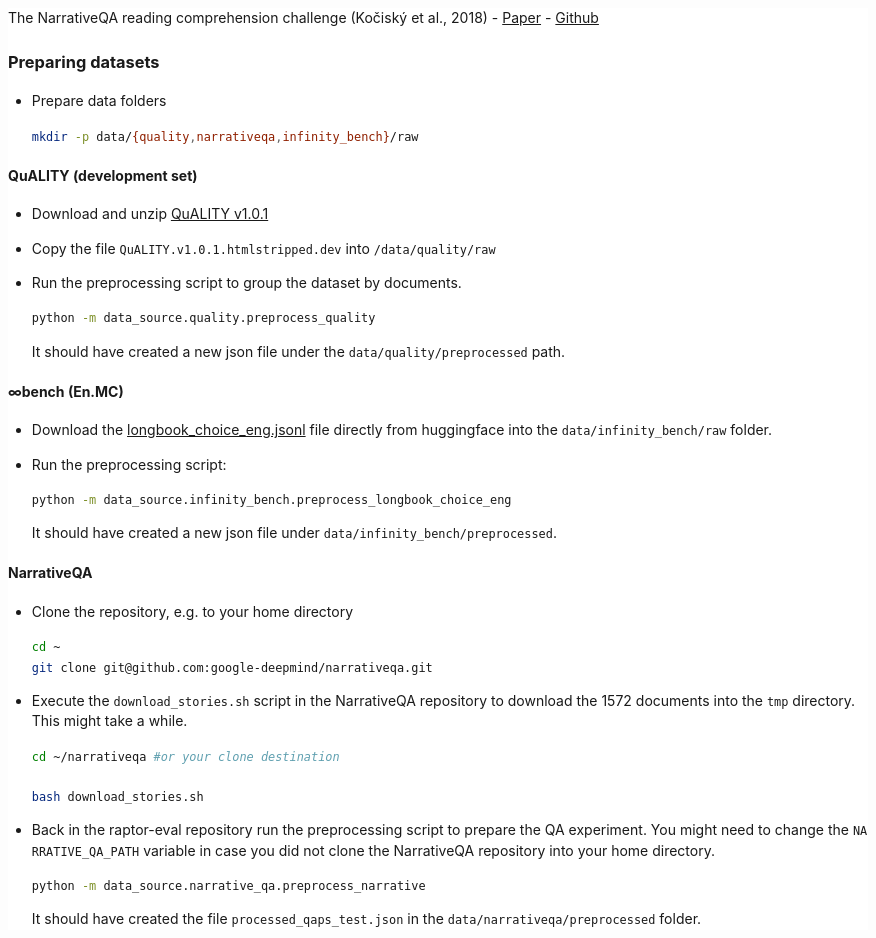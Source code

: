 The NarrativeQA reading comprehension challenge (Kočiský et al., 2018) - [Paper](https://arxiv.org/abs/1712.07040) - [Github](https://github.com/google-deepmind/narrativeqa)


### Preparing datasets

- Prepare data folders  
    ```bash
    mkdir -p data/{quality,narrativeqa,infinity_bench}/raw
    ```

#### QuALITY (development set)
- Download and unzip [QuALITY v1.0.1](https://github.com/nyu-mll/quality/blob/main/data/v1.0.1/QuALITY.v1.0.1.zip) 

- Copy the file `QuALITY.v1.0.1.htmlstripped.dev` into `/data/quality/raw`

- Run the preprocessing script to group the dataset by documents.
    ```bash
    python -m data_source.quality.preprocess_quality
    ```
    It should have created a new json file under the `data/quality/preprocessed` path.

#### ∞bench (En.MC)
- Download the [longbook_choice_eng.jsonl](https://huggingface.co/datasets/xinrongzhang2022/InfiniteBench/blob/main/longbook_choice_eng.jsonl) file directly from huggingface into the `data/infinity_bench/raw` folder.

- Run the preprocessing script:
    ```bash
    python -m data_source.infinity_bench.preprocess_longbook_choice_eng
    ```
    It should have created a new json file under `data/infinity_bench/preprocessed`.

#### NarrativeQA
- Clone the repository, e.g. to your home directory
    ```bash
    cd ~
    git clone git@github.com:google-deepmind/narrativeqa.git
    ```

- Execute the `download_stories.sh` script in the NarrativeQA repository to download the 1572 documents into the `tmp` directory. This might take a while.
    ```bash
    cd ~/narrativeqa #or your clone destination

    bash download_stories.sh
    ```

- Back in the raptor-eval repository run the preprocessing script to prepare the QA experiment.
You might need to change the `NARRATIVE_QA_PATH` variable in case you did not clone the NarrativeQA repository into your home directory. 
    ```bash
    python -m data_source.narrative_qa.preprocess_narrative
    ```
    It should have created the file `processed_qaps_test.json` in the `data/narrativeqa/preprocessed` folder.
